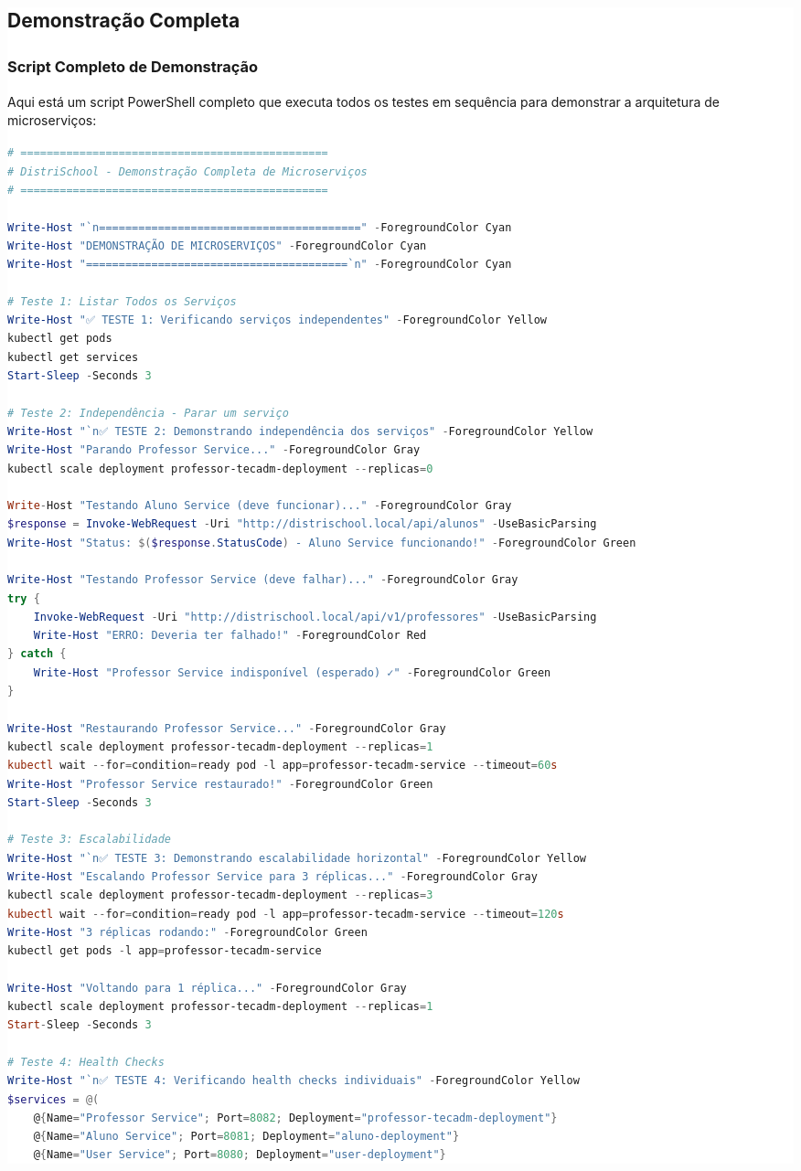 ## Demonstração Completa

### Script Completo de Demonstração

Aqui está um script PowerShell completo que executa todos os testes em sequência para demonstrar a arquitetura de microserviços:

```powershell
# ===============================================
# DistriSchool - Demonstração Completa de Microserviços
# ===============================================

Write-Host "`n========================================" -ForegroundColor Cyan
Write-Host "DEMONSTRAÇÃO DE MICROSERVIÇOS" -ForegroundColor Cyan
Write-Host "========================================`n" -ForegroundColor Cyan

# Teste 1: Listar Todos os Serviços
Write-Host "✅ TESTE 1: Verificando serviços independentes" -ForegroundColor Yellow
kubectl get pods
kubectl get services
Start-Sleep -Seconds 3

# Teste 2: Independência - Parar um serviço
Write-Host "`n✅ TESTE 2: Demonstrando independência dos serviços" -ForegroundColor Yellow
Write-Host "Parando Professor Service..." -ForegroundColor Gray
kubectl scale deployment professor-tecadm-deployment --replicas=0

Write-Host "Testando Aluno Service (deve funcionar)..." -ForegroundColor Gray
$response = Invoke-WebRequest -Uri "http://distrischool.local/api/alunos" -UseBasicParsing
Write-Host "Status: $($response.StatusCode) - Aluno Service funcionando!" -ForegroundColor Green

Write-Host "Testando Professor Service (deve falhar)..." -ForegroundColor Gray
try {
    Invoke-WebRequest -Uri "http://distrischool.local/api/v1/professores" -UseBasicParsing
    Write-Host "ERRO: Deveria ter falhado!" -ForegroundColor Red
} catch {
    Write-Host "Professor Service indisponível (esperado) ✓" -ForegroundColor Green
}

Write-Host "Restaurando Professor Service..." -ForegroundColor Gray
kubectl scale deployment professor-tecadm-deployment --replicas=1
kubectl wait --for=condition=ready pod -l app=professor-tecadm-service --timeout=60s
Write-Host "Professor Service restaurado!" -ForegroundColor Green
Start-Sleep -Seconds 3

# Teste 3: Escalabilidade
Write-Host "`n✅ TESTE 3: Demonstrando escalabilidade horizontal" -ForegroundColor Yellow
Write-Host "Escalando Professor Service para 3 réplicas..." -ForegroundColor Gray
kubectl scale deployment professor-tecadm-deployment --replicas=3
kubectl wait --for=condition=ready pod -l app=professor-tecadm-service --timeout=120s
Write-Host "3 réplicas rodando:" -ForegroundColor Green
kubectl get pods -l app=professor-tecadm-service

Write-Host "Voltando para 1 réplica..." -ForegroundColor Gray
kubectl scale deployment professor-tecadm-deployment --replicas=1
Start-Sleep -Seconds 3

# Teste 4: Health Checks
Write-Host "`n✅ TESTE 4: Verificando health checks individuais" -ForegroundColor Yellow
$services = @(
    @{Name="Professor Service"; Port=8082; Deployment="professor-tecadm-deployment"}
    @{Name="Aluno Service"; Port=8081; Deployment="aluno-deployment"}
    @{Name="User Service"; Port=8080; Deployment="user-deployment"}
```